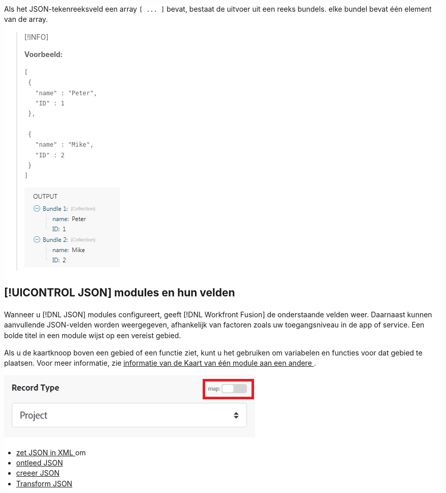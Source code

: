 Als het JSON-tekenreeksveld een array `[ ... ]` bevat, bestaat de uitvoer uit een reeks bundels. elke bundel bevat één element van de array.

>[!INFO]
>
>**Voorbeeld:**
>
>```
>[
>  {
>    "name" : "Peter",
>    "ID" : 1
>  },
>
>  {
>    "name" : "Mike",
>    "ID" : 2
>  }
>]
>```
>
>![](/help/workfront-fusion/references/apps-and-modules/assets/json-array.png)

## [!UICONTROL JSON] modules en hun velden

Wanneer u [!DNL JSON] modules configureert, geeft [!DNL Workfront Fusion] de onderstaande velden weer. Daarnaast kunnen aanvullende JSON-velden worden weergegeven, afhankelijk van factoren zoals uw toegangsniveau in de app of service. Een bolde titel in een module wijst op een vereist gebied.

Als u de kaartknoop boven een gebied of een functie ziet, kunt u het gebruiken om variabelen en functies voor dat gebied te plaatsen. Voor meer informatie, zie [ informatie van de Kaart van één module aan een andere ](/help/workfront-fusion/create-scenarios/map-data/map-data-from-one-to-another.md).

![ Kaart knevel ](/help/workfront-fusion/references/apps-and-modules/assets/map-toggle-350x74.png)

* [ zet JSON in XML ](#convert-json-to-xml) om
* [ ontleed JSON ](#parse-json)
* [ creeer JSON ](#create-json)
* [Transform JSON](#transform-json)
